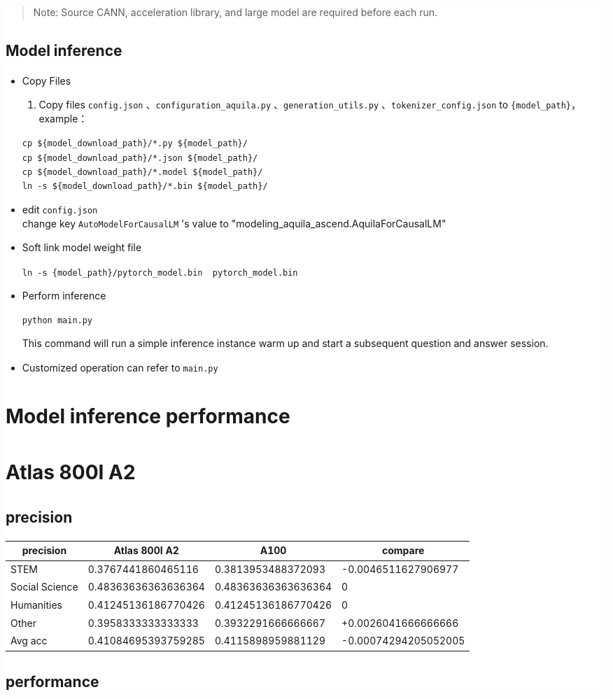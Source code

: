    > Note: Source CANN, acceleration library, and large model are required before each run.

## Model inference

- Copy Files
  1. Copy files `config.json` 、`configuration_aquila.py` 、`generation_utils.py` 、`tokenizer_config.json` to `{model_path}`，example：
  ```shell
  cp ${model_download_path}/*.py ${model_path}/
  cp ${model_download_path}/*.json ${model_path}/
  cp ${model_download_path}/*.model ${model_path}/
  ln -s ${model_download_path}/*.bin ${model_path}/
  ```
  
- edit `config.json` \
  change key `AutoModelForCausalLM` 's value to "modeling_aquila_ascend.AquilaForCausalLM"
     
  
- Soft link model weight file

  ```
  ln -s {model_path}/pytorch_model.bin  pytorch_model.bin
  ```

- Perform inference

  ```
  python main.py
  ```

  This command will run a simple inference instance warm up and start a subsequent question and answer session.

- Customized operation can refer to `main.py`

# Model inference performance 

# Atlas 800I A2

## precision

| precision      | Atlas 800I A2       | A100                | compare              |
|----------------|---------------------|---------------------|----------------------| 
| STEM           | 0.3767441860465116  | 0.3813953488372093  | -0.0046511627906977  |
| Social Science | 0.48363636363636364 | 0.48363636363636364 | 0                    |
| Humanities     | 0.41245136186770426 | 0.41245136186770426 | 0                    |
| Other          | 0.3958333333333333  | 0.3932291666666667  | +0.0026041666666666  |
| Avg acc        | 0.41084695393759285 | 0.4115898959881129  | -0.00074294205052005 |

## performance
